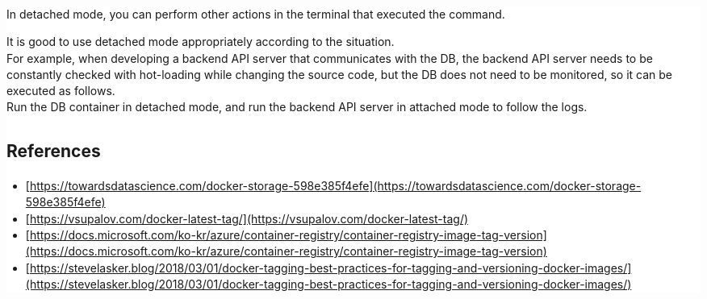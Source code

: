 In detached mode, you can perform other actions in the terminal that executed the command.

It is good to use detached mode appropriately according to the situation.  
For example, when developing a backend API server that communicates with the DB, the backend API server needs to be constantly checked with hot-loading while changing the source code, but the DB does not need to be monitored, so it can be executed as follows.  
Run the DB container in detached mode, and run the backend API server in attached mode to follow the logs.


## References

- [https://towardsdatascience.com/docker-storage-598e385f4efe](https://towardsdatascience.com/docker-storage-598e385f4efe)
- [https://vsupalov.com/docker-latest-tag/](https://vsupalov.com/docker-latest-tag/)
- [https://docs.microsoft.com/ko-kr/azure/container-registry/container-registry-image-tag-version](https://docs.microsoft.com/ko-kr/azure/container-registry/container-registry-image-tag-version)
- [https://stevelasker.blog/2018/03/01/docker-tagging-best-practices-for-tagging-and-versioning-docker-images/](https://stevelasker.blog/2018/03/01/docker-tagging-best-practices-for-tagging-and-versioning-docker-images/)
